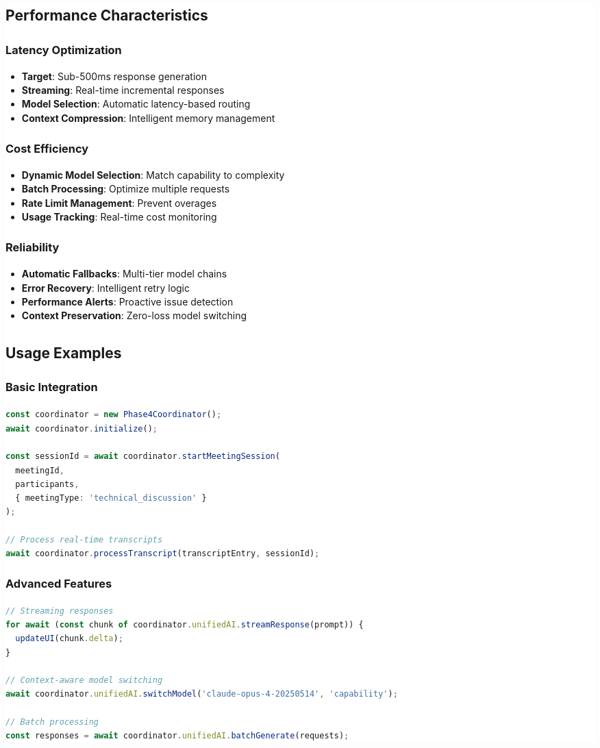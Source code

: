 ## Performance Characteristics

### Latency Optimization

- **Target**: Sub-500ms response generation
- **Streaming**: Real-time incremental responses
- **Model Selection**: Automatic latency-based routing
- **Context Compression**: Intelligent memory management

### Cost Efficiency

- **Dynamic Model Selection**: Match capability to complexity
- **Batch Processing**: Optimize multiple requests
- **Rate Limit Management**: Prevent overages
- **Usage Tracking**: Real-time cost monitoring

### Reliability

- **Automatic Fallbacks**: Multi-tier model chains
- **Error Recovery**: Intelligent retry logic
- **Performance Alerts**: Proactive issue detection
- **Context Preservation**: Zero-loss model switching

## Usage Examples

### Basic Integration

```typescript
const coordinator = new Phase4Coordinator();
await coordinator.initialize();

const sessionId = await coordinator.startMeetingSession(
  meetingId,
  participants,
  { meetingType: 'technical_discussion' }
);

// Process real-time transcripts
await coordinator.processTranscript(transcriptEntry, sessionId);
```

### Advanced Features

```typescript
// Streaming responses
for await (const chunk of coordinator.unifiedAI.streamResponse(prompt)) {
  updateUI(chunk.delta);
}

// Context-aware model switching
await coordinator.unifiedAI.switchModel('claude-opus-4-20250514', 'capability');

// Batch processing
const responses = await coordinator.unifiedAI.batchGenerate(requests);
```
